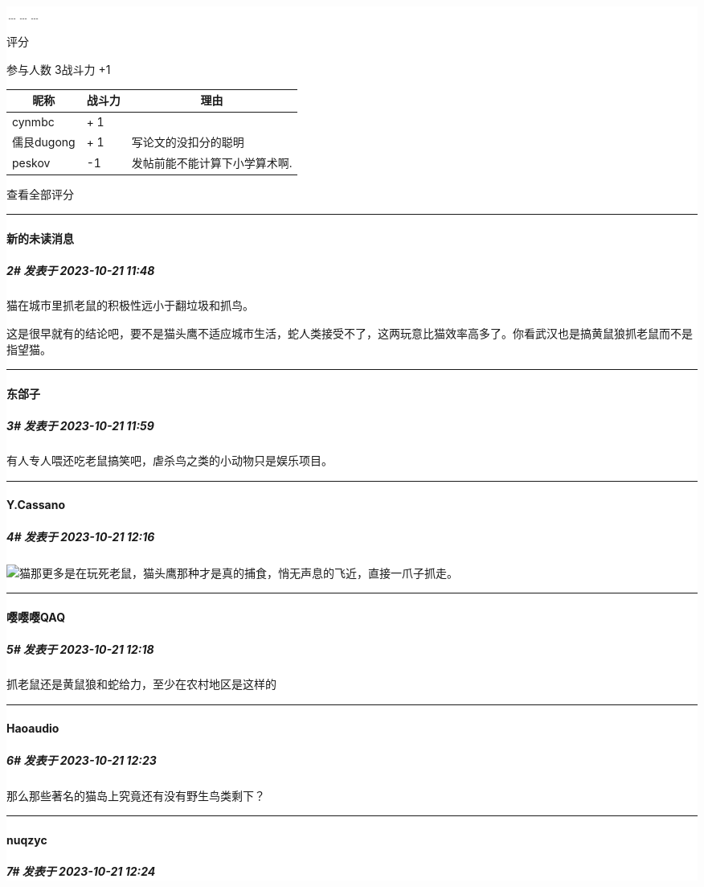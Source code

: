 ﹍﹍﹍

评分

 参与人数 3战斗力 +1

|昵称|战斗力|理由|
|----|---|---|
| cynmbc| + 1||
| 儒艮dugong| + 1|写论文的没扣分的聪明|
| peskov|-1|发帖前能不能计算下小学算术啊.|

查看全部评分

*****

####  新的未读消息  
##### 2#       发表于 2023-10-21 11:48

猫在城市里抓老鼠的积极性远小于翻垃圾和抓鸟。

这是很早就有的结论吧，要不是猫头鹰不适应城市生活，蛇人类接受不了，这两玩意比猫效率高多了。你看武汉也是搞黄鼠狼抓老鼠而不是指望猫。

*****

####  东郃子  
##### 3#       发表于 2023-10-21 11:59

有人专人喂还吃老鼠搞笑吧，虐杀鸟之类的小动物只是娱乐项目。

*****

####  Y.Cassano  
##### 4#       发表于 2023-10-21 12:16

<img src="https://static.saraba1st.com/image/smiley/face2017/067.png" referrerpolicy="no-referrer">猫那更多是在玩死老鼠，猫头鹰那种才是真的捕食，悄无声息的飞近，直接一爪子抓走。

*****

####  嘤嘤嘤QAQ  
##### 5#       发表于 2023-10-21 12:18

抓老鼠还是黄鼠狼和蛇给力，至少在农村地区是这样的

*****

####  Haoaudio  
##### 6#       发表于 2023-10-21 12:23

那么那些著名的猫岛上究竟还有没有野生鸟类剩下？

*****

####  nuqzyc  
##### 7#       发表于 2023-10-21 12:24
